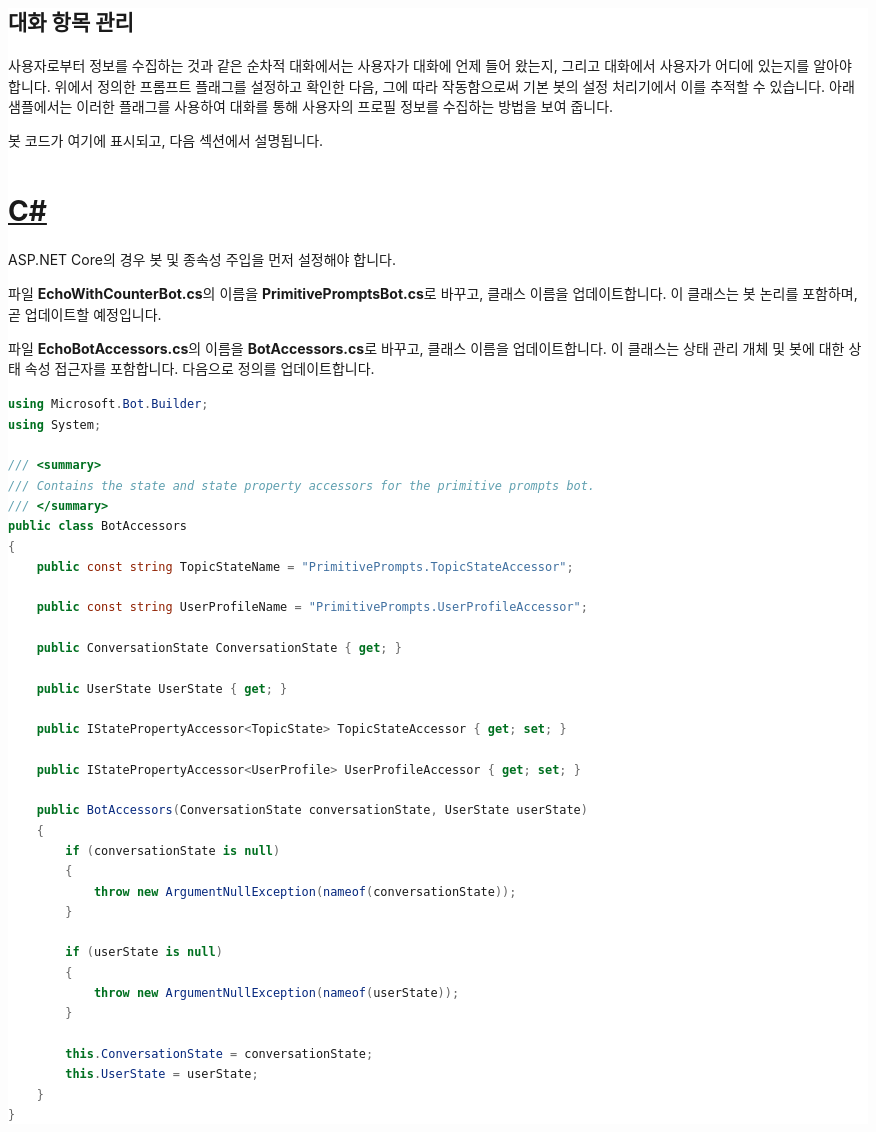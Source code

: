 ## <a name="manage-a-topic-of-conversation"></a>대화 항목 관리

사용자로부터 정보를 수집하는 것과 같은 순차적 대화에서는 사용자가 대화에 언제 들어 왔는지, 그리고 대화에서 사용자가 어디에 있는지를 알아야 합니다. 위에서 정의한 프롬프트 플래그를 설정하고 확인한 다음, 그에 따라 작동함으로써 기본 봇의 설정 처리기에서 이를 추적할 수 있습니다. 아래 샘플에서는 이러한 플래그를 사용하여 대화를 통해 사용자의 프로필 정보를 수집하는 방법을 보여 줍니다.

봇 코드가 여기에 표시되고, 다음 섹션에서 설명됩니다.

# <a name="ctabcsharp"></a>[C#](#tab/csharp)

ASP.NET Core의 경우 봇 및 종속성 주입을 먼저 설정해야 합니다.

파일 **EchoWithCounterBot.cs**의 이름을 **PrimitivePromptsBot.cs**로 바꾸고, 클래스 이름을 업데이트합니다. 이 클래스는 봇 논리를 포함하며, 곧 업데이트할 예정입니다.

파일 **EchoBotAccessors.cs**의 이름을 **BotAccessors.cs**로 바꾸고, 클래스 이름을 업데이트합니다. 이 클래스는 상태 관리 개체 및 봇에 대한 상태 속성 접근자를 포함합니다. 다음으로 정의를 업데이트합니다.

```csharp
using Microsoft.Bot.Builder;
using System;

/// <summary>
/// Contains the state and state property accessors for the primitive prompts bot.
/// </summary>
public class BotAccessors
{
    public const string TopicStateName = "PrimitivePrompts.TopicStateAccessor";

    public const string UserProfileName = "PrimitivePrompts.UserProfileAccessor";

    public ConversationState ConversationState { get; }

    public UserState UserState { get; }

    public IStatePropertyAccessor<TopicState> TopicStateAccessor { get; set; }

    public IStatePropertyAccessor<UserProfile> UserProfileAccessor { get; set; }

    public BotAccessors(ConversationState conversationState, UserState userState)
    {
        if (conversationState is null)
        {
            throw new ArgumentNullException(nameof(conversationState));
        }

        if (userState is null)
        {
            throw new ArgumentNullException(nameof(userState));
        }

        this.ConversationState = conversationState;
        this.UserState = userState;
    }
}
```
